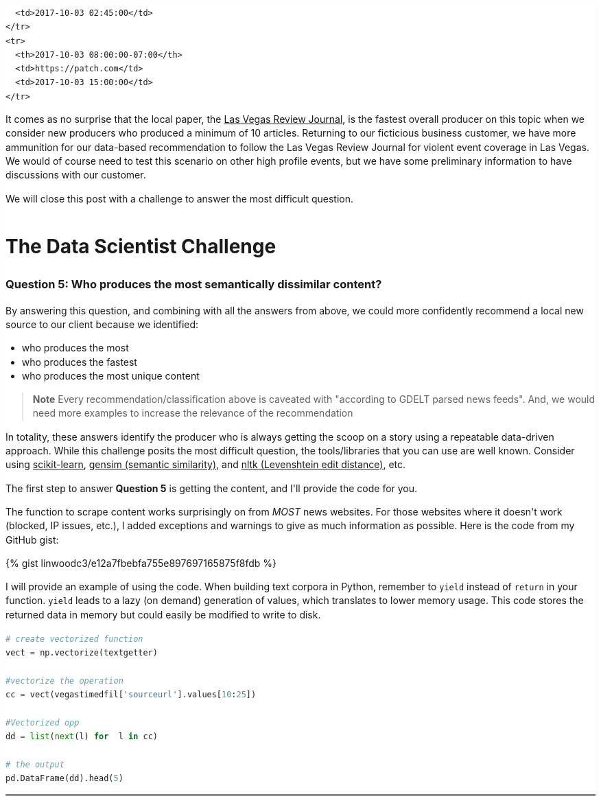       <td>2017-10-03 02:45:00</td>
    </tr>
    <tr>
      <th>2017-10-03 08:00:00-07:00</th>
      <td>https://patch.com</td>
      <td>2017-10-03 15:00:00</td>
    </tr>
  </tbody>
</table>

It comes as no surprise that the local paper, the <a href="https://www.reviewjournal.com" target="_blank">Las Vegas Review Journal</a>, is the fastest overall producer on this topic when we consider new producers who produced a minimum of 10 articles. Returning to our ficticious business customer, we have more ammunition for our data-based recommendation to follow the Las Vegas Review Journal for violent event coverage in Las Vegas.  We would of course need to test this scenario on other high profile events, but we have some preliminary information to have discussions with our customer.  

We will close this post with a challenge to answer the most difficult question. 

# The Data Scientist Challenge
### Question 5: Who produces the most semantically dissimilar content?  

By answering this question, and combining with all the answers from above, we could more confidently recommend a local new source to our client because we identified:

* who produces the most
* who produces the fastest
* who produces the most unique content

> **Note** Every recommendation/classification above is caveated with "according to GDELT parsed news feeds".  And, we would need more examples to increase the relevance of the recommendation

In totality, these answers identify the producer who is always getting the scoop on a story using a repeatable data-driven approach.  While this challenge posits the most difficult question, the tools/libraries that you can use are well known. Consider using <a href="http://scikit-learn.org/stable/tutorial/text_analytics/working_with_text_data.html" target="_blank">scikit-learn</a>, <a href="https://radimrehurek.com/gensim/tut1.html" target="_blank">gensim (semantic similarity)</a>, and <a href="http://www.nltk.org/howto/metrics.html" target="_blank">nltk (Levenshtein edit distance)</a>, etc. 

The first step to answer **Question 5** is getting the content, and I'll provide the code for you.

The function to scrape content works surprisingly on from *MOST* news websites. For those websites where it doesn't work (blocked, IP issues, etc.), I added exceptions and warnings to give as much information as possible.  Here is the code from my GitHub gist: 

{% gist linwoodc3/e12a7fbebfa755e897697165875f8fdb %} 

I will provide an example of using the code. When building text corpora in Python, remember to `yield` instead of `return` in your function.  `yield` leads to a lazy (on demand) generation of values, which translates to lower memory usage. This code stores the returned data in memory but could easily be modified to write to disk.

```python
# create vectorized function
vect = np.vectorize(textgetter)

#vectorize the operation
cc = vect(vegastimedfil['sourceurl'].values[10:25])

#Vectorized opp
dd = list(next(l) for  l in cc)

# the output
pd.DataFrame(dd).head(5)
```
<table border="1" class="dataframe">